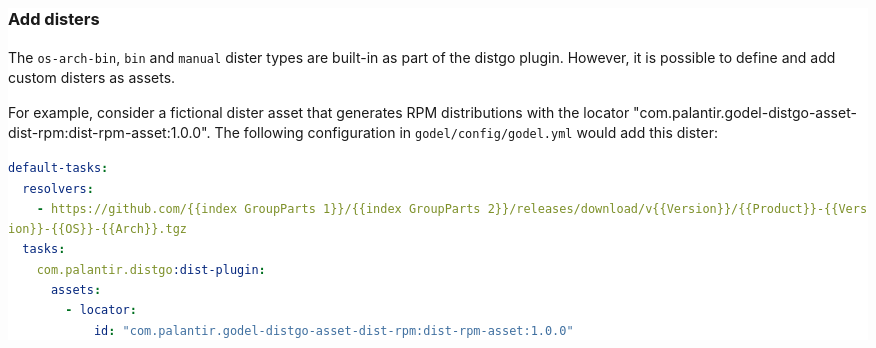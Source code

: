 ### Add disters
The `os-arch-bin`, `bin` and `manual` dister types are built-in as part of the distgo plugin. However, it is possible to
define and add custom disters as assets.

For example, consider a fictional dister asset that generates RPM distributions with the locator
"com.palantir.godel-distgo-asset-dist-rpm:dist-rpm-asset:1.0.0". The following configuration in `godel/config/godel.yml`
would add this dister:

```yaml
default-tasks:
  resolvers:
    - https://github.com/{{index GroupParts 1}}/{{index GroupParts 2}}/releases/download/v{{Version}}/{{Product}}-{{Version}}-{{OS}}-{{Arch}}.tgz
  tasks:
    com.palantir.distgo:dist-plugin:
      assets:
        - locator:
            id: "com.palantir.godel-distgo-asset-dist-rpm:dist-rpm-asset:1.0.0"
```
